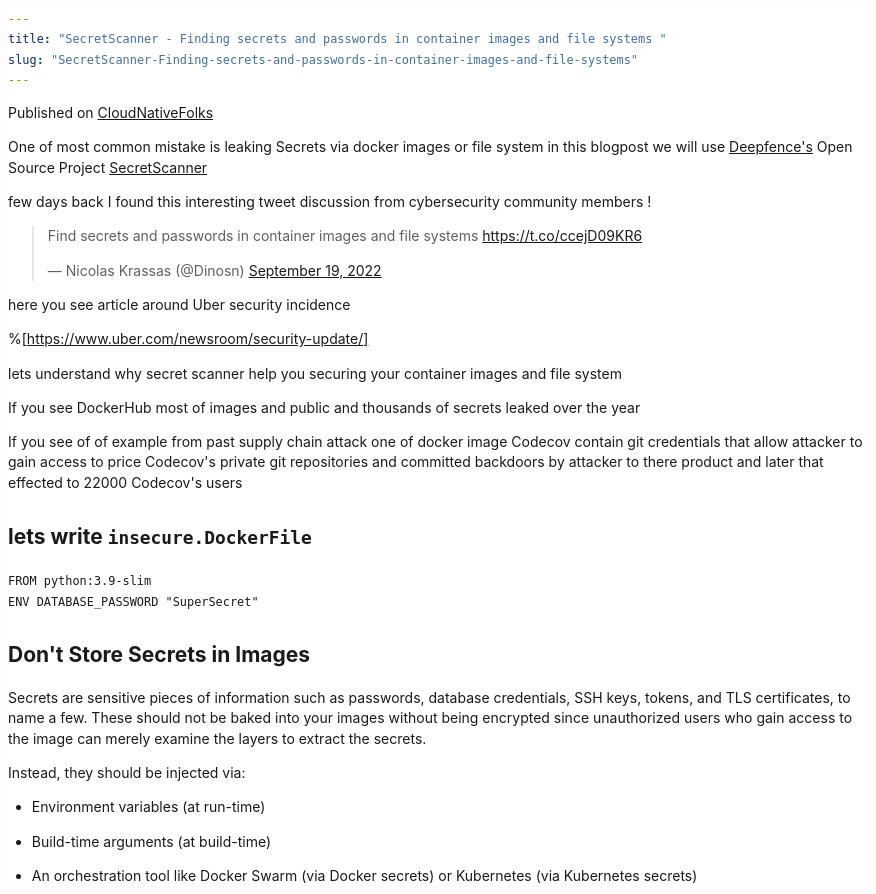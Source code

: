 ```yaml
---
title: "SecretScanner - Finding secrets and passwords in container images and file systems "
slug: "SecretScanner-Finding-secrets-and-passwords-in-container-images-and-file-systems"
---
```


Published on [CloudNativeFolks](https://blog.cloudnativefolks.org/finding-leaked-secrets-in-your-container-images-and-file-system-with-secretscanner)

One of most common mistake is leaking Secrets via docker images or file system in this blogpost we will use [Deepfence's](https://deepfence.io) Open Source Project [SecretScanner](https://github.com/deepfence/SecretScanner)

few days back I found this interesting tweet discussion from cybersecurity community members !

<blockquote class="twitter-tweet"><p lang="en" dir="ltr">Find secrets and passwords in container images and file systems <a href="https://t.co/ccejD09KR6">https://t.co/ccejD09KR6</a></p>&mdash; Nicolas Krassas (@Dinosn) <a href="https://twitter.com/Dinosn/status/1571745912086736909?ref_src=twsrc%5Etfw">September 19, 2022</a></blockquote> <script async src="https://platform.twitter.com/widgets.js" charset="utf-8"></script>

here you see article around Uber security incidence  

%[https://www.uber.com/newsroom/security-update/] 

lets understand why secret scanner help you securing your container images and file system

If you see DockerHub most of images and public and thousands of secrets leaked over the year

If you see of of example from past supply chain attack one of docker image Codecov contain git credentials that allow attacker to gain access to price Codecov's private git repositories and committed backdoors by attacker to there product and later that effected to 22000 Codecov's users

## lets write `insecure.DockerFile`

```plaintext
FROM python:3.9-slim
ENV DATABASE_PASSWORD "SuperSecret"
```

## Don't Store Secrets in Images

Secrets are sensitive pieces of information such as passwords, database credentials, SSH keys, tokens, and TLS certificates, to name a few. These should not be baked into your images without being encrypted since unauthorized users who gain access to the image can merely examine the layers to extract the secrets.

Instead, they should be injected via:

* Environment variables (at run-time)
    
* Build-time arguments (at build-time)
    
* An orchestration tool like Docker Swarm (via Docker secrets) or Kubernetes (via Kubernetes secrets)
    